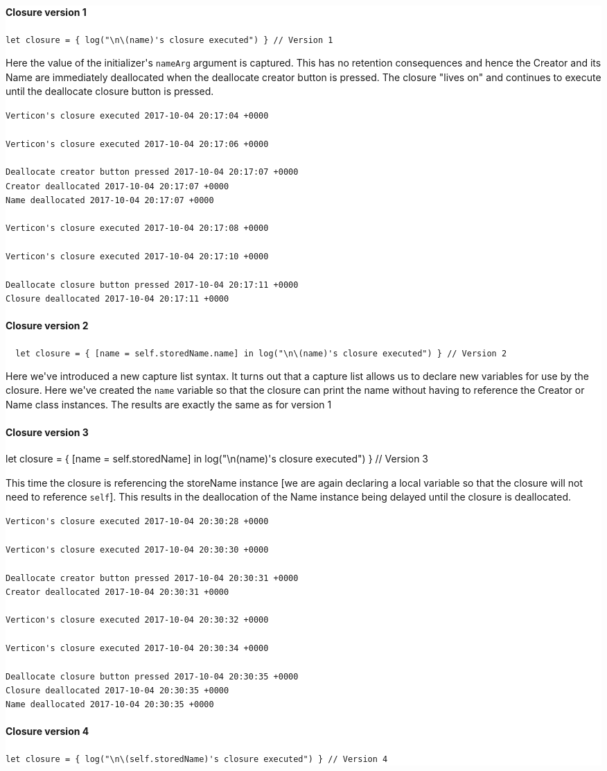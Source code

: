 #### Closure version 1

    let closure = { log("\n\(name)'s closure executed") } // Version 1

Here the value of the initializer's `nameArg` argument is captured. This has no retention consequences and hence the Creator and its Name are immediately deallocated when the deallocate creator button is pressed. The closure "lives on" and continues to execute until the deallocate closure button is pressed.

    Verticon's closure executed 2017-10-04 20:17:04 +0000

    Verticon's closure executed 2017-10-04 20:17:06 +0000

    Deallocate creator button pressed 2017-10-04 20:17:07 +0000
    Creator deallocated 2017-10-04 20:17:07 +0000
    Name deallocated 2017-10-04 20:17:07 +0000

    Verticon's closure executed 2017-10-04 20:17:08 +0000

    Verticon's closure executed 2017-10-04 20:17:10 +0000

    Deallocate closure button pressed 2017-10-04 20:17:11 +0000
    Closure deallocated 2017-10-04 20:17:11 +0000

#### Closure version 2

      let closure = { [name = self.storedName.name] in log("\n\(name)'s closure executed") } // Version 2

Here we've introduced a new capture list syntax. It turns out that a capture list allows us to declare new variables for use by the closure. Here we've created the `name` variable so that the closure can print the name without having to reference the Creator or Name class instances. The results are exactly the same as for version 1

#### Closure version 3

let closure = { [name = self.storedName] in log("\n\(name)'s closure executed") } // Version 3

This time the closure is referencing the storeName instance [we are again declaring a local variable so that the closure will not need to reference `self`]. This results in the deallocation of the Name instance being delayed until the closure is deallocated.

    Verticon's closure executed 2017-10-04 20:30:28 +0000

    Verticon's closure executed 2017-10-04 20:30:30 +0000

    Deallocate creator button pressed 2017-10-04 20:30:31 +0000
    Creator deallocated 2017-10-04 20:30:31 +0000

    Verticon's closure executed 2017-10-04 20:30:32 +0000

    Verticon's closure executed 2017-10-04 20:30:34 +0000

    Deallocate closure button pressed 2017-10-04 20:30:35 +0000
    Closure deallocated 2017-10-04 20:30:35 +0000
    Name deallocated 2017-10-04 20:30:35 +0000

#### Closure version 4

    let closure = { log("\n\(self.storedName)'s closure executed") } // Version 4
